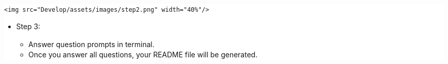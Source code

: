     <img src="Develop/assets/images/step2.png" width="40%"/>
</p>
  
  * Step 3:
    
      - Answer question prompts in terminal. 
      - Once you answer all questions, your README file will be generated.
    <p align="center" width="100%">